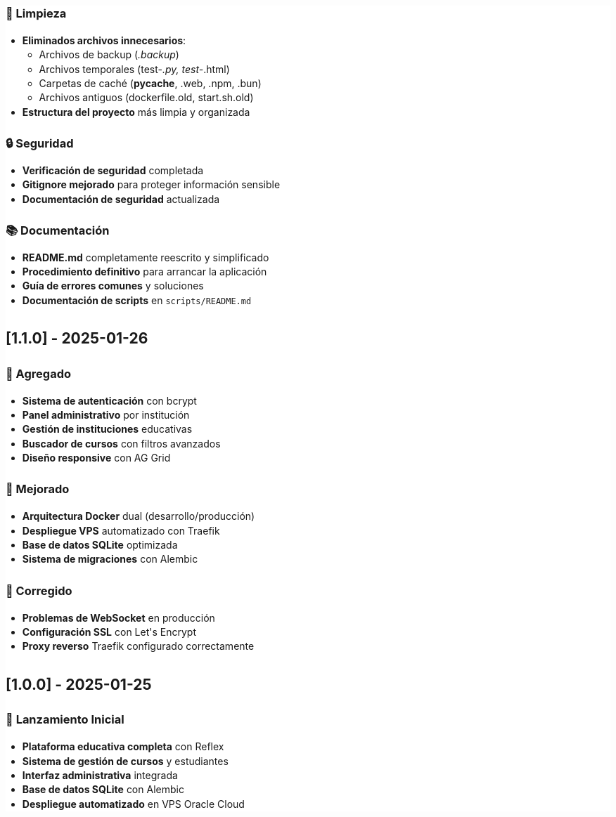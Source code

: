 ### 🧹 Limpieza
- **Eliminados archivos innecesarios**:
  - Archivos de backup (*.backup*)
  - Archivos temporales (test-*.py, test-*.html)
  - Carpetas de caché (__pycache__, .web, .npm, .bun)
  - Archivos antiguos (dockerfile.old, start.sh.old)
- **Estructura del proyecto** más limpia y organizada

### 🔒 Seguridad
- **Verificación de seguridad** completada
- **Gitignore mejorado** para proteger información sensible
- **Documentación de seguridad** actualizada

### 📚 Documentación
- **README.md** completamente reescrito y simplificado
- **Procedimiento definitivo** para arrancar la aplicación
- **Guía de errores comunes** y soluciones
- **Documentación de scripts** en `scripts/README.md`

## [1.1.0] - 2025-01-26

### 🚀 Agregado
- **Sistema de autenticación** con bcrypt
- **Panel administrativo** por institución
- **Gestión de instituciones** educativas
- **Buscador de cursos** con filtros avanzados
- **Diseño responsive** con AG Grid

### 🔧 Mejorado
- **Arquitectura Docker** dual (desarrollo/producción)
- **Despliegue VPS** automatizado con Traefik
- **Base de datos SQLite** optimizada
- **Sistema de migraciones** con Alembic

### 🐛 Corregido
- **Problemas de WebSocket** en producción
- **Configuración SSL** con Let's Encrypt
- **Proxy reverso** Traefik configurado correctamente

## [1.0.0] - 2025-01-25

### 🎉 **Lanzamiento Inicial**
- **Plataforma educativa completa** con Reflex
- **Sistema de gestión de cursos** y estudiantes
- **Interfaz administrativa** integrada
- **Base de datos SQLite** con Alembic
- **Despliegue automatizado** en VPS Oracle Cloud
